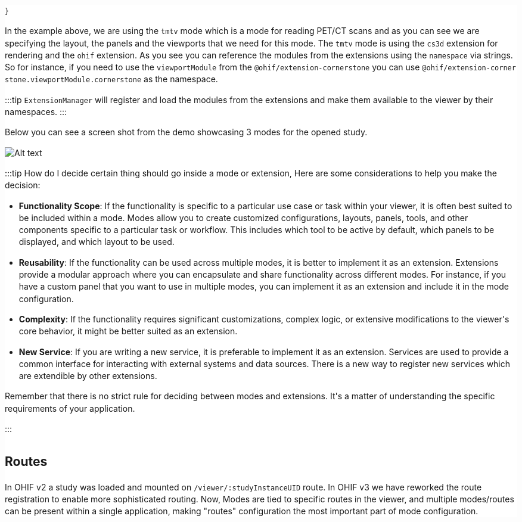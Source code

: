 ```js
}
```

In the example above, we are using the `tmtv` mode which is a mode for reading
PET/CT scans and as you can see we are specifying the layout, the panels and the
viewports that we need for this mode. The `tmtv` mode is using the `cs3d`
extension for rendering and the `ohif` extension. As you see you can reference
the modules from the extensions using the `namespace` via strings. So for
instance, if you need to use the `viewportModule` from the
`@ohif/extension-cornerstone` you can use
`@ohif/extension-cornerstone.viewportModule.cornerstone` as the namespace.

:::tip `ExtensionManager` will register and load the modules from the extensions
and make them available to the viewer by their namespaces. :::

Below you can see a screen shot from the demo showcasing 3 modes for the opened
study.

![Alt text](assets/img/migration-modes.png)

:::tip How do I decide certain thing should go inside a mode or extension, Here
are some considerations to help you make the decision:

- **Functionality Scope**: If the functionality is specific to a particular use
  case or task within your viewer, it is often best suited to be included within
  a mode. Modes allow you to create customized configurations, layouts, panels,
  tools, and other components specific to a particular task or workflow. This
  includes which tool to be active by default, which panels to be displayed, and
  which layout to be used.

- **Reusability**: If the functionality can be used across multiple modes, it is
  better to implement it as an extension. Extensions provide a modular approach
  where you can encapsulate and share functionality across different modes. For
  instance, if you have a custom panel that you want to use in multiple modes,
  you can implement it as an extension and include it in the mode configuration.

- **Complexity**: If the functionality requires significant customizations,
  complex logic, or extensive modifications to the viewer's core behavior, it
  might be better suited as an extension.

- **New Service**: If you are writing a new service, it is preferable to
  implement it as an extension. Services are used to provide a common interface
  for interacting with external systems and data sources. There is a new way to
  register new services which are extendible by other extensions.

Remember that there is no strict rule for deciding between modes and extensions.
It's a matter of understanding the specific requirements of your application.

:::

## Routes

In OHIF v2 a study was loaded and mounted on `/viewer/:studyInstanceUID` route.
In OHIF v3 we have reworked the route registration to enable more sophisticated
routing. Now, Modes are tied to specific routes in the viewer, and multiple
modes/routes can be present within a single application, making "routes"
configuration the most important part of mode configuration.
